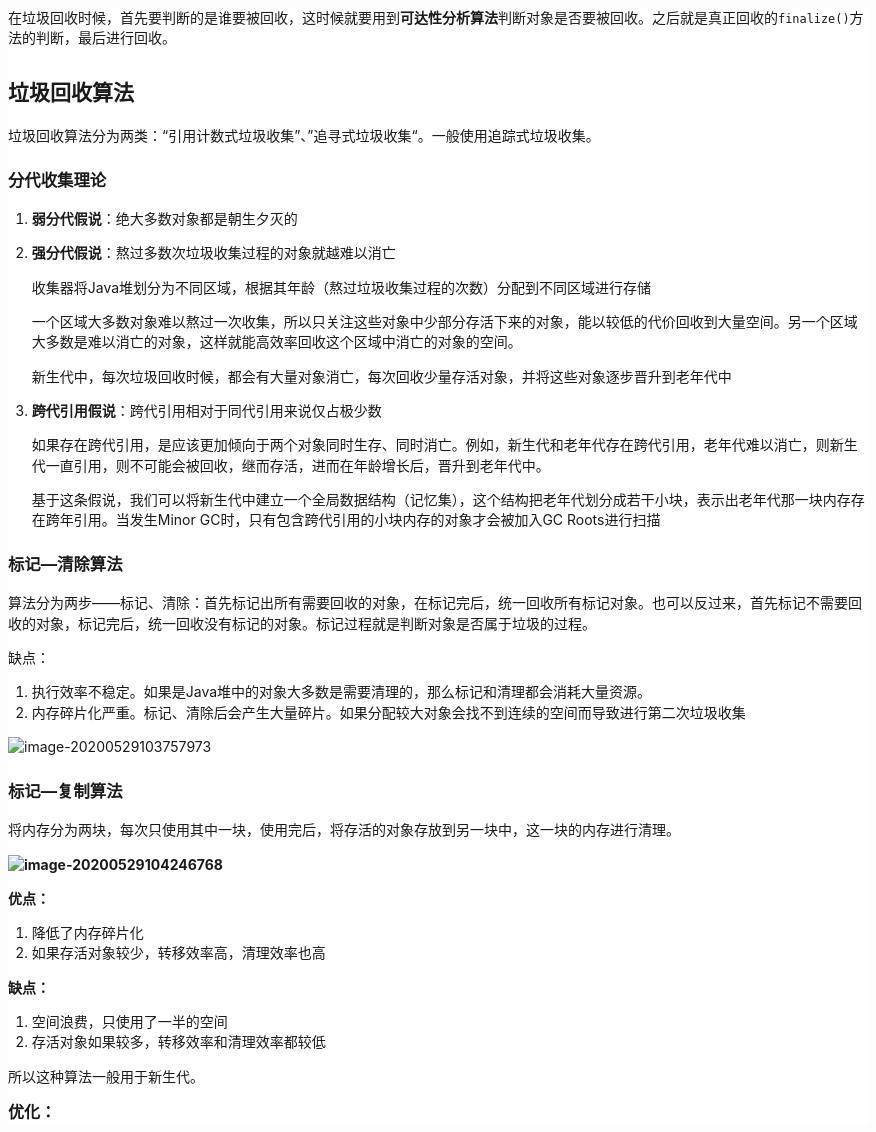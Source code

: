 

在垃圾回收时候，首先要判断的是谁要被回收，这时候就要用到**可达性分析算法**判断对象是否要被回收。之后就是真正回收的``finalize()``方法的判断，最后进行回收。

## 垃圾回收算法

垃圾回收算法分为两类：“引用计数式垃圾收集”、”追寻式垃圾收集“。一般使用追踪式垃圾收集。

### 分代收集理论

1. **弱分代假说**：绝大多数对象都是朝生夕灭的

2. **强分代假说**：熬过多数次垃圾收集过程的对象就越难以消亡

   收集器将Java堆划分为不同区域，根据其年龄（熬过垃圾收集过程的次数）分配到不同区域进行存储

   一个区域大多数对象难以熬过一次收集，所以只关注这些对象中少部分存活下来的对象，能以较低的代价回收到大量空间。另一个区域大多数是难以消亡的对象，这样就能高效率回收这个区域中消亡的对象的空间。

   新生代中，每次垃圾回收时候，都会有大量对象消亡，每次回收少量存活对象，并将这些对象逐步晋升到老年代中

3. **跨代引用假说**：跨代引用相对于同代引用来说仅占极少数

   如果存在跨代引用，是应该更加倾向于两个对象同时生存、同时消亡。例如，新生代和老年代存在跨代引用，老年代难以消亡，则新生代一直引用，则不可能会被回收，继而存活，进而在年龄增长后，晋升到老年代中。

   基于这条假说，我们可以将新生代中建立一个全局数据结构（记忆集），这个结构把老年代划分成若干小块，表示出老年代那一块内存存在跨年引用。当发生Minor GC时，只有包含跨代引用的小块内存的对象才会被加入GC Roots进行扫描

### 标记—清除算法

算法分为两步——标记、清除：首先标记出所有需要回收的对象，在标记完后，统一回收所有标记对象。也可以反过来，首先标记不需要回收的对象，标记完后，统一回收没有标记的对象。标记过程就是判断对象是否属于垃圾的过程。

缺点：

1. 执行效率不稳定。如果是Java堆中的对象大多数是需要清理的，那么标记和清理都会消耗大量资源。
2. 内存碎片化严重。标记、清除后会产生大量碎片。如果分配较大对象会找不到连续的空间而导致进行第二次垃圾收集

![image-20200529103757973](https://raw.githubusercontent.com/Bogdanxin/cloudImage/master/20200529103805.png)

### 标记—复制算法

将内存分为两块，每次只使用其中一块，使用完后，将存活的对象存放到另一块中，这一块的内存进行清理。

**![image-20200529104246768](https://raw.githubusercontent.com/Bogdanxin/cloudImage/master/20200529104246.png)**

**优点：**

1. 降低了内存碎片化
2. 如果存活对象较少，转移效率高，清理效率也高

**缺点：**

1. 空间浪费，只使用了一半的空间
2. 存活对象如果较多，转移效率和清理效率都较低

所以这种算法一般用于新生代。

<font size=3.5>**优化：**</font>
